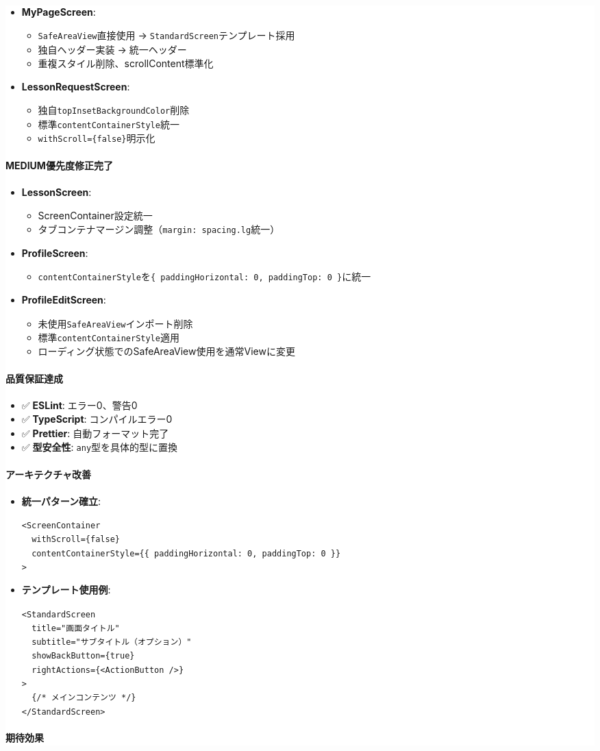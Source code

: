 - **MyPageScreen**:
  - `SafeAreaView`直接使用 → `StandardScreen`テンプレート採用
  - 独自ヘッダー実装 → 統一ヘッダー
  - 重複スタイル削除、scrollContent標準化

- **LessonRequestScreen**:
  - 独自`topInsetBackgroundColor`削除
  - 標準`contentContainerStyle`統一
  - `withScroll={false}`明示化

#### MEDIUM優先度修正完了

- **LessonScreen**:
  - ScreenContainer設定統一
  - タブコンテナマージン調整（`margin: spacing.lg`統一）

- **ProfileScreen**:
  - `contentContainerStyle`を`{ paddingHorizontal: 0, paddingTop: 0 }`に統一

- **ProfileEditScreen**:
  - 未使用`SafeAreaView`インポート削除
  - 標準`contentContainerStyle`適用
  - ローディング状態でのSafeAreaView使用を通常Viewに変更

#### 品質保証達成

- ✅ **ESLint**: エラー0、警告0
- ✅ **TypeScript**: コンパイルエラー0
- ✅ **Prettier**: 自動フォーマット完了
- ✅ **型安全性**: `any`型を具体的型に置換

#### アーキテクチャ改善

- **統一パターン確立**:

  ```tsx
  <ScreenContainer
    withScroll={false}
    contentContainerStyle={{ paddingHorizontal: 0, paddingTop: 0 }}
  >
  ```

- **テンプレート使用例**:
  ```tsx
  <StandardScreen
    title="画面タイトル"
    subtitle="サブタイトル（オプション）"
    showBackButton={true}
    rightActions={<ActionButton />}
  >
    {/* メインコンテンツ */}
  </StandardScreen>
  ```

#### 期待効果

